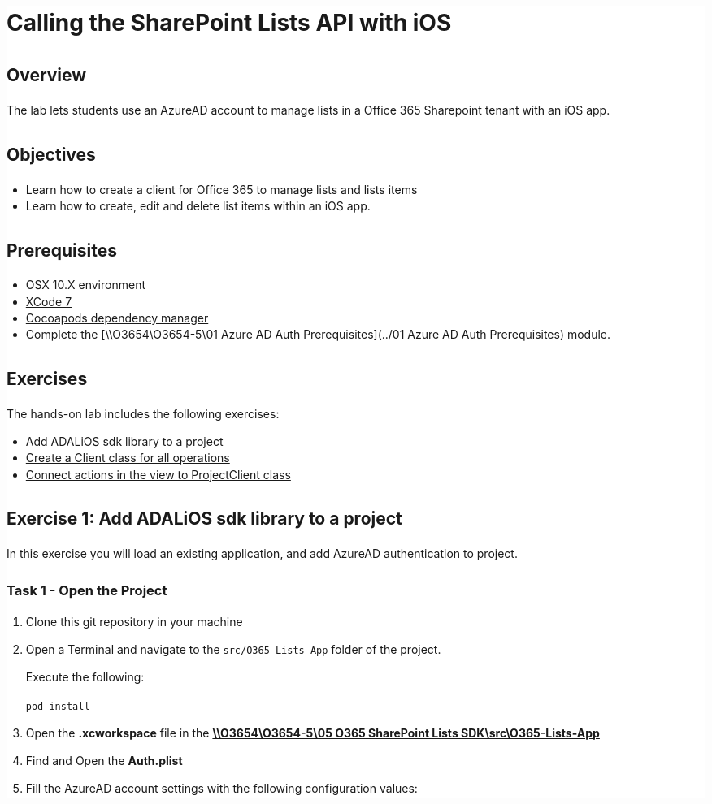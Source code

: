 Calling the SharePoint Lists API with iOS
=========================================

## Overview

The lab lets students use an AzureAD account to manage lists in a Office 365 
Sharepoint tenant with an iOS app.

## Objectives

- Learn how to create a client for Office 365 to manage lists and lists items
- Learn how to create, edit and delete list items within an iOS app.

## Prerequisites

- OSX 10.X environment
- [XCode 7][xcode-7]
- [Cocoapods dependency manager][cocoapods]
- Complete the  [\\\O3654\O3654-5\01 Azure AD Auth Prerequisites](../01 Azure AD Auth Prerequisites) module.

[xcode-7]: https://itunes.apple.com/nz/app/xcode/id497799835?mt=12
[cocoapods]: https://cocoapods.org

## Exercises

The hands-on lab includes the following exercises:

- [Add ADALiOS sdk library to a project](#exercise1)
- [Create a Client class for all operations](#exercise2)
- [Connect actions in the view to ProjectClient class](#exercise3)

<a name="exercise1"></a>
## Exercise 1: Add ADALiOS sdk library to a project
In this exercise you will load an existing application, and add AzureAD authentication 
to project.

### Task 1 - Open the Project

01. Clone this git repository in your machine

02. Open a Terminal and navigate to the `src/O365-Lists-App` folder of the project.

    Execute the following:

    ```bash
    pod install
    ```

03. Open the **.xcworkspace** file in the  **[\\\O3654\O3654-5\05 O365 SharePoint Lists SDK\src\O365-Lists-App](./src/O365-Lists-App)**

04. Find and Open the **Auth.plist**

05. Fill the AzureAD account settings with the following configuration values:
    